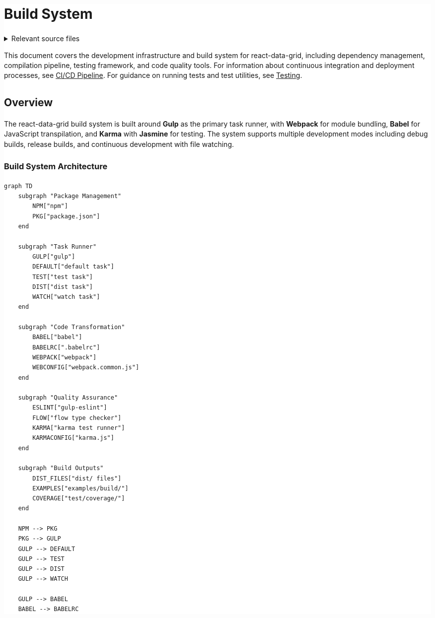 # Build System

<details><summary>Relevant source files</summary></details>



This document covers the development infrastructure and build system for react-data-grid, including dependency management, compilation pipeline, testing framework, and code quality tools. For information about continuous integration and deployment processes, see [CI/CD Pipeline](#8.3). For guidance on running tests and test utilities, see [Testing](#8.2).

## Overview

The react-data-grid build system is built around **Gulp** as the primary task runner, with **Webpack** for module bundling, **Babel** for JavaScript transpilation, and **Karma** with **Jasmine** for testing. The system supports multiple development modes including debug builds, release builds, and continuous development with file watching.

### Build System Architecture

```mermaid
graph TD
    subgraph "Package Management"
        NPM["npm"]
        PKG["package.json"]
    end
    
    subgraph "Task Runner"
        GULP["gulp"]
        DEFAULT["default task"]
        TEST["test task"] 
        DIST["dist task"]
        WATCH["watch task"]
    end
    
    subgraph "Code Transformation"
        BABEL["babel"]
        BABELRC[".babelrc"]
        WEBPACK["webpack"]
        WEBCONFIG["webpack.common.js"]
    end
    
    subgraph "Quality Assurance"
        ESLINT["gulp-eslint"]
        FLOW["flow type checker"]
        KARMA["karma test runner"]
        KARMACONFIG["karma.js"]
    end
    
    subgraph "Build Outputs"
        DIST_FILES["dist/ files"]
        EXAMPLES["examples/build/"]
        COVERAGE["test/coverage/"]
    end
    
    NPM --> PKG
    PKG --> GULP
    GULP --> DEFAULT
    GULP --> TEST
    GULP --> DIST
    GULP --> WATCH
    
    GULP --> BABEL
    BABEL --> BABELRC
```